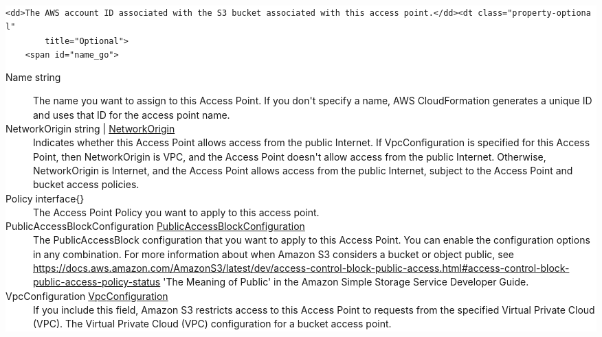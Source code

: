     <dd>The AWS account ID associated with the S3 bucket associated with this access point.</dd><dt class="property-optional"
            title="Optional">
        <span id="name_go">
<a data-swiftype-name="resource-property" data-swiftype-type="text" href="#name_go" style="color: inherit; text-decoration: inherit;">Name</a>
</span>
        <span class="property-indicator"></span>
        <span class="property-type">string</span>
    </dt>
    <dd>The name you want to assign to this Access Point. If you don't specify a name, AWS CloudFormation generates a unique ID and uses that ID for the access point name.</dd><dt class="property-optional"
            title="Optional">
        <span id="networkorigin_go">
<a data-swiftype-name="resource-property" data-swiftype-type="text" href="#networkorigin_go" style="color: inherit; text-decoration: inherit;">Network<wbr>Origin</a>
</span>
        <span class="property-indicator"></span>
        <span class="property-type">string | <a href="#networkorigin">Network<wbr>Origin</a></span>
    </dt>
    <dd>Indicates whether this Access Point allows access from the public Internet. If VpcConfiguration is specified for this Access Point, then NetworkOrigin is VPC, and the Access Point doesn't allow access from the public Internet. Otherwise, NetworkOrigin is Internet, and the Access Point allows access from the public Internet, subject to the Access Point and bucket access policies.</dd><dt class="property-optional"
            title="Optional">
        <span id="policy_go">
<a data-swiftype-name="resource-property" data-swiftype-type="text" href="#policy_go" style="color: inherit; text-decoration: inherit;">Policy</a>
</span>
        <span class="property-indicator"></span>
        <span class="property-type">interface{}</span>
    </dt>
    <dd>The Access Point Policy you want to apply to this access point.</dd><dt class="property-optional"
            title="Optional">
        <span id="publicaccessblockconfiguration_go">
<a data-swiftype-name="resource-property" data-swiftype-type="text" href="#publicaccessblockconfiguration_go" style="color: inherit; text-decoration: inherit;">Public<wbr>Access<wbr>Block<wbr>Configuration</a>
</span>
        <span class="property-indicator"></span>
        <span class="property-type"><a href="#publicaccessblockconfiguration">Public<wbr>Access<wbr>Block<wbr>Configuration</a></span>
    </dt>
    <dd>The PublicAccessBlock configuration that you want to apply to this Access Point. You can enable the configuration options in any combination. For more information about when Amazon S3 considers a bucket or object public, see https://docs.aws.amazon.com/AmazonS3/latest/dev/access-control-block-public-access.html#access-control-block-public-access-policy-status 'The Meaning of Public' in the Amazon Simple Storage Service Developer Guide.</dd><dt class="property-optional"
            title="Optional">
        <span id="vpcconfiguration_go">
<a data-swiftype-name="resource-property" data-swiftype-type="text" href="#vpcconfiguration_go" style="color: inherit; text-decoration: inherit;">Vpc<wbr>Configuration</a>
</span>
        <span class="property-indicator"></span>
        <span class="property-type"><a href="#vpcconfiguration">Vpc<wbr>Configuration</a></span>
    </dt>
    <dd>If you include this field, Amazon S3 restricts access to this Access Point to requests from the specified Virtual Private Cloud (VPC). The Virtual Private Cloud (VPC) configuration for a bucket access point.</dd></dl>
</pulumi-choosable>
</div>